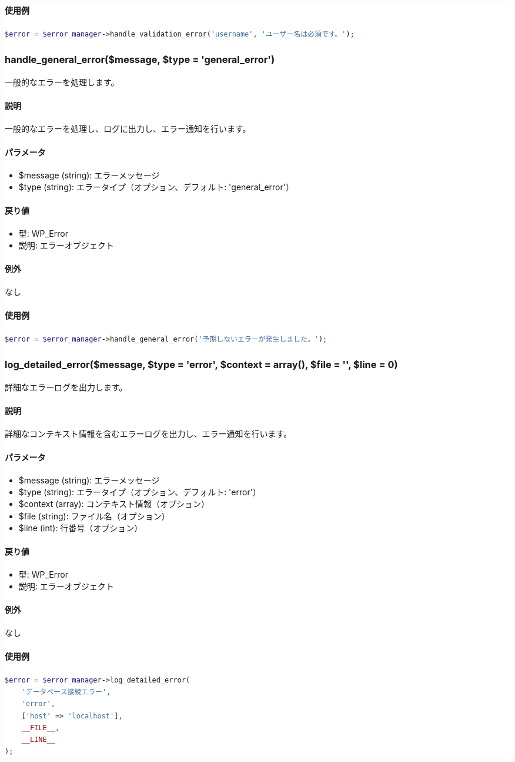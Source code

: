 #### 使用例
```php
$error = $error_manager->handle_validation_error('username', 'ユーザー名は必須です。');
```

### handle_general_error($message, $type = 'general_error')
一般的なエラーを処理します。

#### 説明
一般的なエラーを処理し、ログに出力し、エラー通知を行います。

#### パラメータ
- $message (string): エラーメッセージ
- $type (string): エラータイプ（オプション、デフォルト: 'general_error'）

#### 戻り値
- 型: WP_Error
- 説明: エラーオブジェクト

#### 例外
なし

#### 使用例
```php
$error = $error_manager->handle_general_error('予期しないエラーが発生しました。');
```

### log_detailed_error($message, $type = 'error', $context = array(), $file = '', $line = 0)
詳細なエラーログを出力します。

#### 説明
詳細なコンテキスト情報を含むエラーログを出力し、エラー通知を行います。

#### パラメータ
- $message (string): エラーメッセージ
- $type (string): エラータイプ（オプション、デフォルト: 'error'）
- $context (array): コンテキスト情報（オプション）
- $file (string): ファイル名（オプション）
- $line (int): 行番号（オプション）

#### 戻り値
- 型: WP_Error
- 説明: エラーオブジェクト

#### 例外
なし

#### 使用例
```php
$error = $error_manager->log_detailed_error(
    'データベース接続エラー',
    'error',
    ['host' => 'localhost'],
    __FILE__,
    __LINE__
);
```
